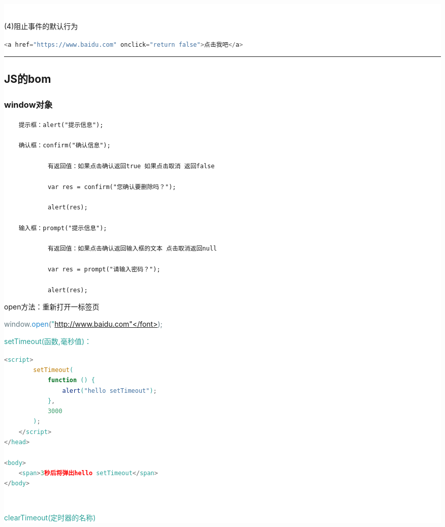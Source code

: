 ​			

(4)阻止事件的默认行为

```javascript
<a href="https://www.baidu.com" onclick="return false">点击我吧</a>
```

---

## JS的bom

### window对象

		提示框：alert("提示信息");
	
		确认框：confirm("确认信息");
	
				有返回值：如果点击确认返回true 如果点击取消 返回false
	
				var res = confirm("您确认要删除吗？");
	
				alert(res);
	
		输入框：prompt("提示信息");
	
				有返回值：如果点击确认返回输入框的文本 点击取消返回null
	
				var res = prompt("请输入密码？");
	
				alert(res);

open方法：重新打开一标签页

<font style="color:rgb(101, 123, 131);">window.</font><font style="color:rgb(38, 139, 210);">open</font><font style="color:rgb(101, 123, 131);">(</font><font style="color:rgb(42, 161, 152);">"http://www.baidu.com"</font><font style="color:rgb(101, 123, 131);">);</font>

setTimeout(函数,毫秒值)：

```javascript
<script>
        setTimeout(
            function () {
                alert("hello setTimeout");
            },
            3000
        );
    </script>
</head>

<body>
    <span>3秒后将弹出hello setTimeout</span>
</body>
```

​	

clearTimeout(定时器的名称)
